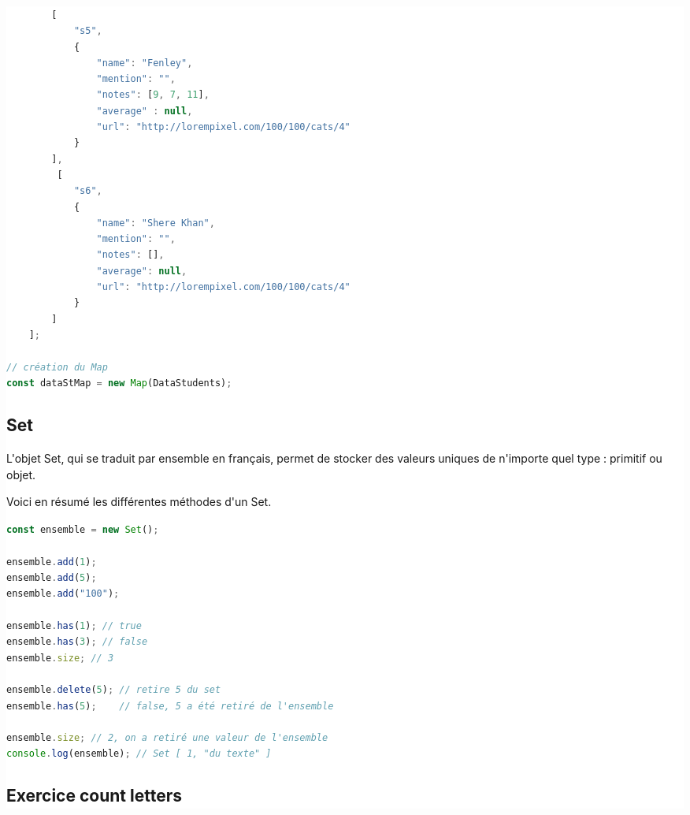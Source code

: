 ```js
        [
            "s5",
            {
                "name": "Fenley",
                "mention": "",
                "notes": [9, 7, 11],
                "average" : null,
                "url": "http://lorempixel.com/100/100/cats/4"
            }
        ],
         [
            "s6",
            {
                "name": "Shere Khan",
                "mention": "",
                "notes": [],
                "average": null,
                "url": "http://lorempixel.com/100/100/cats/4"
            }
        ]
    ];

// création du Map
const dataStMap = new Map(DataStudents);
```

## Set

L'objet Set, qui se traduit par ensemble en français, permet de stocker des valeurs uniques de n'importe quel type : primitif ou objet.

Voici en résumé les différentes méthodes d'un Set.

```js
const ensemble = new Set();

ensemble.add(1);         
ensemble.add(5);         
ensemble.add("100");

ensemble.has(1); // true
ensemble.has(3); // false
ensemble.size; // 3

ensemble.delete(5); // retire 5 du set
ensemble.has(5);    // false, 5 a été retiré de l'ensemble

ensemble.size; // 2, on a retiré une valeur de l'ensemble
console.log(ensemble); // Set [ 1, "du texte" ]
```

## Exercice count letters

